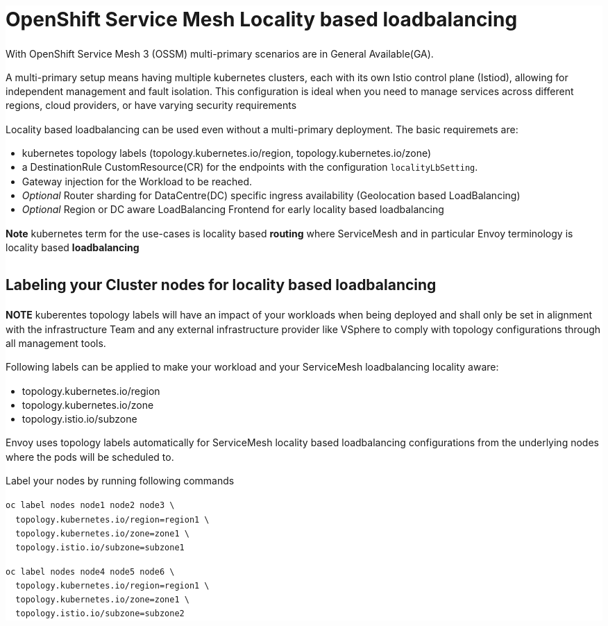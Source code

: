 # OpenShift Service Mesh Locality based loadbalancing

With OpenShift Service Mesh 3 (OSSM) multi-primary scenarios are in General Available(GA).

A multi-primary setup means having multiple kubernetes clusters, each with its own Istio control plane (Istiod), allowing for independent management and fault isolation. This configuration is ideal when you need to manage services across different regions, cloud providers, or have varying security requirements

Locality based loadbalancing can be used even without a multi-primary deployment.
The basic requiremets are:

* kubernetes topology labels (topology.kubernetes.io/region, topology.kubernetes.io/zone)
* a DestinationRule CustomResource(CR) for the endpoints with the configuration `localityLbSetting`.
* Gateway injection for the Workload to be reached.
* *Optional* Router sharding for DataCentre(DC) specific ingress availability (Geolocation based LoadBalancing)
* *Optional* Region or DC aware LoadBalancing Frontend for early locality based loadbalancing

**Note** 
kubernetes term for the use-cases is locality based **routing** where ServiceMesh and in particular Envoy terminology is locality based **loadbalancing**

## Labeling your Cluster nodes for locality based loadbalancing

**NOTE** kuberentes topology labels will have an impact of your workloads when being deployed and shall only be set in alignment with the infrastructure Team and any external infrastructure provider like VSphere to comply with topology configurations through all management tools.

Following labels can be applied to make your workload and your ServiceMesh loadbalancing locality aware:
* topology.kubernetes.io/region
* topology.kubernetes.io/zone
* topology.istio.io/subzone

Envoy uses topology labels automatically for ServiceMesh locality based loadbalancing configurations from the underlying nodes where the pods will be scheduled to. 

Label your nodes by running following commands
```
oc label nodes node1 node2 node3 \
  topology.kubernetes.io/region=region1 \
  topology.kubernetes.io/zone=zone1 \
  topology.istio.io/subzone=subzone1 
```
```
oc label nodes node4 node5 node6 \
  topology.kubernetes.io/region=region1 \
  topology.kubernetes.io/zone=zone1 \
  topology.istio.io/subzone=subzone2 
```  
